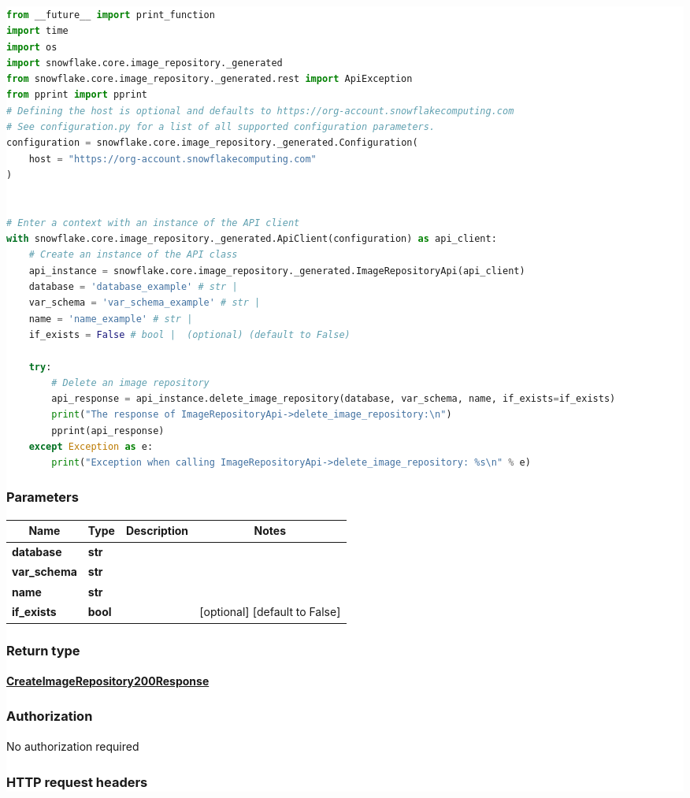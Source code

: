 ```python
from __future__ import print_function
import time
import os
import snowflake.core.image_repository._generated
from snowflake.core.image_repository._generated.rest import ApiException
from pprint import pprint
# Defining the host is optional and defaults to https://org-account.snowflakecomputing.com
# See configuration.py for a list of all supported configuration parameters.
configuration = snowflake.core.image_repository._generated.Configuration(
    host = "https://org-account.snowflakecomputing.com"
)


# Enter a context with an instance of the API client
with snowflake.core.image_repository._generated.ApiClient(configuration) as api_client:
    # Create an instance of the API class
    api_instance = snowflake.core.image_repository._generated.ImageRepositoryApi(api_client)
    database = 'database_example' # str | 
    var_schema = 'var_schema_example' # str | 
    name = 'name_example' # str | 
    if_exists = False # bool |  (optional) (default to False)

    try:
        # Delete an image repository
        api_response = api_instance.delete_image_repository(database, var_schema, name, if_exists=if_exists)
        print("The response of ImageRepositoryApi->delete_image_repository:\n")
        pprint(api_response)
    except Exception as e:
        print("Exception when calling ImageRepositoryApi->delete_image_repository: %s\n" % e)
```

### Parameters

Name | Type | Description  | Notes
------------- | ------------- | ------------- | -------------
 **database** | **str**|  | 
 **var_schema** | **str**|  | 
 **name** | **str**|  | 
 **if_exists** | **bool**|  | [optional] [default to False]

### Return type

[**CreateImageRepository200Response**](CreateImageRepository200Response.md)

### Authorization

No authorization required

### HTTP request headers
